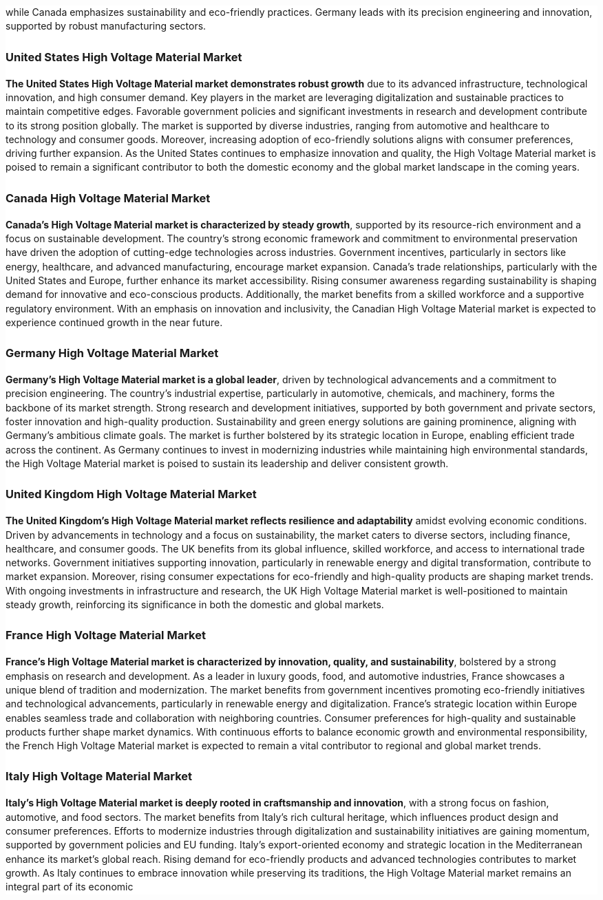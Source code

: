 while Canada emphasizes sustainability and eco-friendly practices. Germany leads with its precision engineering and innovation, supported by robust manufacturing sectors.</span></em></p></blockquote><h3><strong>United States High Voltage Material Market</strong></h3><p><strong>The United States High Voltage Material market demonstrates robust growth</strong> due to its advanced infrastructure, technological innovation, and high consumer demand. Key players in the market are leveraging digitalization and sustainable practices to maintain competitive edges. Favorable government policies and significant investments in research and development contribute to its strong position globally. The market is supported by diverse industries, ranging from automotive and healthcare to technology and consumer goods. Moreover, increasing adoption of eco-friendly solutions aligns with consumer preferences, driving further expansion. As the United States continues to emphasize innovation and quality, the High Voltage Material market is poised to remain a significant contributor to both the domestic economy and the global market landscape in the coming years.</p><h3><strong>Canada High Voltage Material Market</strong></h3><p><strong>Canada&rsquo;s High Voltage Material market is characterized by steady growth</strong>, supported by its resource-rich environment and a focus on sustainable development. The country&rsquo;s strong economic framework and commitment to environmental preservation have driven the adoption of cutting-edge technologies across industries. Government incentives, particularly in sectors like energy, healthcare, and advanced manufacturing, encourage market expansion. Canada&rsquo;s trade relationships, particularly with the United States and Europe, further enhance its market accessibility. Rising consumer awareness regarding sustainability is shaping demand for innovative and eco-conscious products. Additionally, the market benefits from a skilled workforce and a supportive regulatory environment. With an emphasis on innovation and inclusivity, the Canadian High Voltage Material market is expected to experience continued growth in the near future.</p><h3><strong>Germany High Voltage Material Market</strong></h3><p><strong>Germany&rsquo;s High Voltage Material market is a global leader</strong>, driven by technological advancements and a commitment to precision engineering. The country&rsquo;s industrial expertise, particularly in automotive, chemicals, and machinery, forms the backbone of its market strength. Strong research and development initiatives, supported by both government and private sectors, foster innovation and high-quality production. Sustainability and green energy solutions are gaining prominence, aligning with Germany&rsquo;s ambitious climate goals. The market is further bolstered by its strategic location in Europe, enabling efficient trade across the continent. As Germany continues to invest in modernizing industries while maintaining high environmental standards, the High Voltage Material market is poised to sustain its leadership and deliver consistent growth.</p><h3><strong>United Kingdom High Voltage Material Market</strong></h3><p><strong>The United Kingdom&rsquo;s High Voltage Material market reflects resilience and adaptability</strong> amidst evolving economic conditions. Driven by advancements in technology and a focus on sustainability, the market caters to diverse sectors, including finance, healthcare, and consumer goods. The UK benefits from its global influence, skilled workforce, and access to international trade networks. Government initiatives supporting innovation, particularly in renewable energy and digital transformation, contribute to market expansion. Moreover, rising consumer expectations for eco-friendly and high-quality products are shaping market trends. With ongoing investments in infrastructure and research, the UK High Voltage Material market is well-positioned to maintain steady growth, reinforcing its significance in both the domestic and global markets.</p><h3><strong>France High Voltage Material Market</strong></h3><p><strong>France&rsquo;s High Voltage Material market is characterized by innovation, quality, and sustainability</strong>, bolstered by a strong emphasis on research and development. As a leader in luxury goods, food, and automotive industries, France showcases a unique blend of tradition and modernization. The market benefits from government incentives promoting eco-friendly initiatives and technological advancements, particularly in renewable energy and digitalization. France&rsquo;s strategic location within Europe enables seamless trade and collaboration with neighboring countries. Consumer preferences for high-quality and sustainable products further shape market dynamics. With continuous efforts to balance economic growth and environmental responsibility, the French High Voltage Material market is expected to remain a vital contributor to regional and global market trends.</p><h3><strong>Italy High Voltage Material Market</strong></h3><p><strong>Italy&rsquo;s High Voltage Material market is deeply rooted in craftsmanship and innovation</strong>, with a strong focus on fashion, automotive, and food sectors. The market benefits from Italy&rsquo;s rich cultural heritage, which influences product design and consumer preferences. Efforts to modernize industries through digitalization and sustainability initiatives are gaining momentum, supported by government policies and EU funding. Italy&rsquo;s export-oriented economy and strategic location in the Mediterranean enhance its market&rsquo;s global reach. Rising demand for eco-friendly products and advanced technologies contributes to market growth. As Italy continues to embrace innovation while preserving its traditions, the High Voltage Material market remains an integral part of its economic
